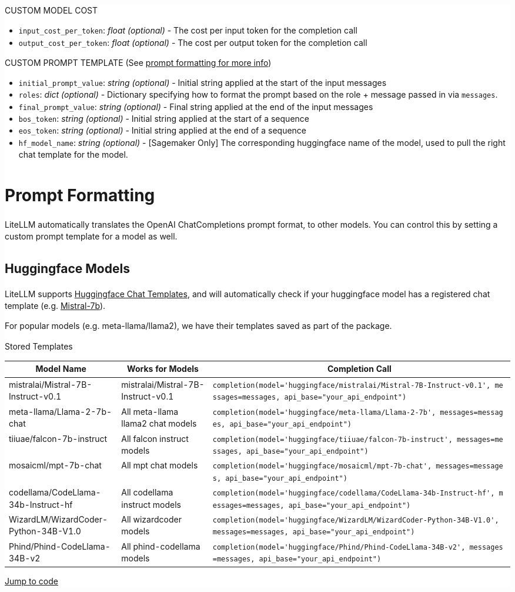 CUSTOM MODEL COST

* `input_cost_per_token`: *float (optional)* \- The cost per input token for the completion call  
* `output_cost_per_token`: *float (optional)* \- The cost per output token for the completion call

CUSTOM PROMPT TEMPLATE (See [prompt formatting for more info](https://docs.litellm.ai/docs/completion/prompt_formatting#format-prompt-yourself))

* `initial_prompt_value`: *string (optional)* \- Initial string applied at the start of the input messages  
* `roles`: *dict (optional)* \- Dictionary specifying how to format the prompt based on the role \+ message passed in via `messages`.  
* `final_prompt_value`: *string (optional)* \- Final string applied at the end of the input messages  
* `bos_token`: *string (optional)* \- Initial string applied at the start of a sequence  
* `eos_token`: *string (optional)* \- Initial string applied at the end of a sequence  
* `hf_model_name`: *string (optional)* \- \[Sagemaker Only\] The corresponding huggingface name of the model, used to pull the right chat template for the model.

# **Prompt Formatting**

LiteLLM automatically translates the OpenAI ChatCompletions prompt format, to other models. You can control this by setting a custom prompt template for a model as well.

## **Huggingface Models[​](https://docs.litellm.ai/docs/completion/prompt_formatting#huggingface-models)**

LiteLLM supports [Huggingface Chat Templates](https://huggingface.co/docs/transformers/main/chat_templating), and will automatically check if your huggingface model has a registered chat template (e.g. [Mistral-7b](https://huggingface.co/mistralai/Mistral-7B-Instruct-v0.1/blob/main/tokenizer_config.json#L32)).

For popular models (e.g. meta-llama/llama2), we have their templates saved as part of the package.

Stored Templates

| Model Name | Works for Models | Completion Call |
| ----- | ----- | ----- |
| mistralai/Mistral-7B-Instruct-v0.1 | mistralai/Mistral-7B-Instruct-v0.1 | `completion(model='huggingface/mistralai/Mistral-7B-Instruct-v0.1', messages=messages, api_base="your_api_endpoint")` |
| meta-llama/Llama-2-7b-chat | All meta-llama llama2 chat models | `completion(model='huggingface/meta-llama/Llama-2-7b', messages=messages, api_base="your_api_endpoint")` |
| tiiuae/falcon-7b-instruct | All falcon instruct models | `completion(model='huggingface/tiiuae/falcon-7b-instruct', messages=messages, api_base="your_api_endpoint")` |
| mosaicml/mpt-7b-chat | All mpt chat models | `completion(model='huggingface/mosaicml/mpt-7b-chat', messages=messages, api_base="your_api_endpoint")` |
| codellama/CodeLlama-34b-Instruct-hf | All codellama instruct models | `completion(model='huggingface/codellama/CodeLlama-34b-Instruct-hf', messages=messages, api_base="your_api_endpoint")` |
| WizardLM/WizardCoder-Python-34B-V1.0 | All wizardcoder models | `completion(model='huggingface/WizardLM/WizardCoder-Python-34B-V1.0', messages=messages, api_base="your_api_endpoint")` |
| Phind/Phind-CodeLlama-34B-v2 | All phind-codellama models | `completion(model='huggingface/Phind/Phind-CodeLlama-34B-v2', messages=messages, api_base="your_api_endpoint")` |

[Jump to code](https://github.com/BerriAI/litellm/blob/main/litellm/llms/prompt_templates/factory.py)
